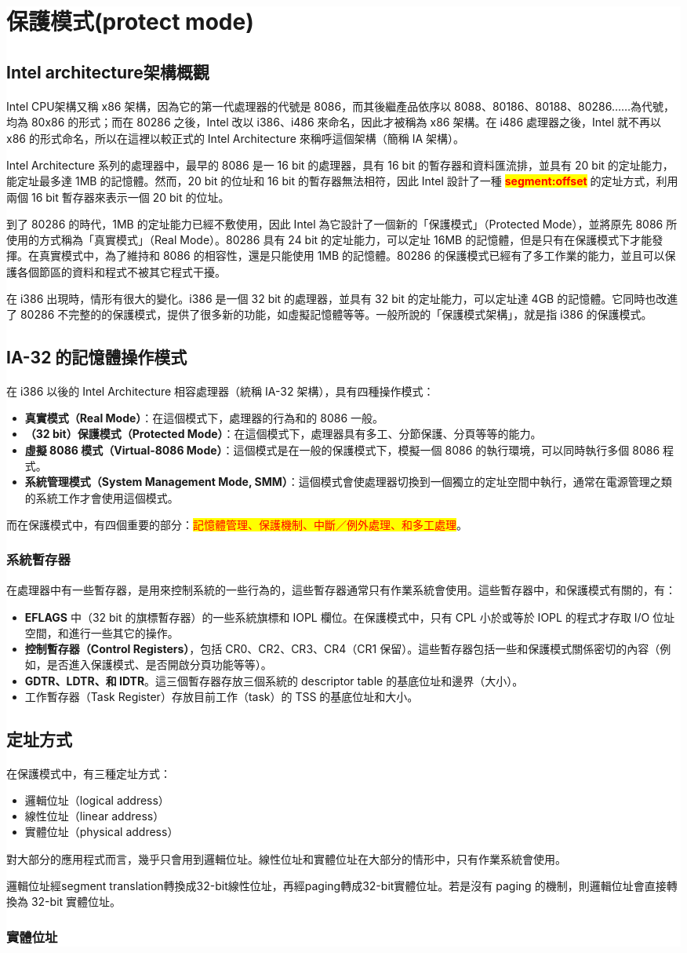 # 保護模式(protect mode)

## Intel architecture架構概觀

Intel CPU架構又稱 x86 架構，因為它的第一代處理器的代號是 8086，而其後繼產品依序以 8088、80186、80188、80286……為代號，均為 80x86 的形式；而在 80286 之後，Intel 改以 i386、i486 來命名，因此才被稱為 x86 架構。在 i486 處理器之後，Intel 就不再以 x86 的形式命名，所以在這裡以較正式的 Intel Architecture 來稱呼這個架構（簡稱 IA 架構）。

Intel Architecture 系列的處理器中，最早的 8086 是一 16 bit 的處理器，具有 16 bit 的暫存器和資料匯流排，並具有 20 bit 的定址能力，能定址最多達 1MB 的記憶體。然而，20 bit 的位址和 16 bit 的暫存器無法相符，因此 Intel 設計了一種 <mark style="color:red;">**segment:offset**</mark> 的定址方式，利用兩個 16 bit 暫存器來表示一個 20 bit 的位址。

到了 80286 的時代，1MB 的定址能力已經不敷使用，因此 Intel 為它設計了一個新的「保護模式」（Protected Mode），並將原先 8086 所使用的方式稱為「真實模式」（Real Mode）。80286 具有 24 bit 的定址能力，可以定址 16MB 的記憶體，但是只有在保護模式下才能發揮。在真實模式中，為了維持和 8086 的相容性，還是只能使用 1MB 的記憶體。80286 的保護模式已經有了多工作業的能力，並且可以保護各個節區的資料和程式不被其它程式干擾。

在 i386 出現時，情形有很大的變化。i386 是一個 32 bit 的處理器，並具有 32 bit 的定址能力，可以定址達 4GB 的記憶體。它同時也改進了 80286 不完整的的保護模式，提供了很多新的功能，如虛擬記憶體等等。一般所說的「保護模式架構」，就是指 i386 的保護模式。

## IA-32 的記憶體操作模式

在 i386 以後的 Intel Architecture 相容處理器（統稱 IA-32 架構），具有四種操作模式：

* **真實模式（Real Mode）**：在這個模式下，處理器的行為和的 8086 一般。
* **（32 bit）保護模式（Protected Mode）**：在這個模式下，處理器具有多工、分節保護、分頁等等的能力。
* **虛擬 8086 模式（Virtual-8086 Mode）**：這個模式是在一般的保護模式下，模擬一個 8086 的執行環境，可以同時執行多個 8086 程式。
* **系統管理模式（System Management Mode, SMM）**：這個模式會使處理器切換到一個獨立的定址空間中執行，通常在電源管理之類的系統工作才會使用這個模式。

而在保護模式中，有四個重要的部分：<mark style="color:red;">記憶體管理、保護機制、中斷／例外處理、和多工處理</mark>。

### 系統暫存器&#xD;

在處理器中有一些暫存器，是用來控制系統的一些行為的，這些暫存器通常只有作業系統會使用。這些暫存器中，和保護模式有關的，有：

* **EFLAGS** 中（32 bit 的旗標暫存器）的一些系統旗標和 IOPL 欄位。在保護模式中，只有 CPL 小於或等於 IOPL 的程式才存取 I/O 位址空間，和進行一些其它的操作。
* **控制暫存器（Control Registers）**，包括 CR0、CR2、CR3、CR4（CR1 保留）。這些暫存器包括一些和保護模式關係密切的內容（例如，是否進入保護模式、是否開啟分頁功能等等）。
* **GDTR、LDTR、和 IDTR**。這三個暫存器存放三個系統的 descriptor table 的基底位址和邊界（大小）。
* 工作暫存器（Task Register）存放目前工作（task）的 TSS 的基底位址和大小。

## 定址方式

在保護模式中，有三種定址方式：

* 邏輯位址（logical address）
* 線性位址（linear address）
* 實體位址（physical address）

對大部分的應用程式而言，幾乎只會用到邏輯位址。線性位址和實體位址在大部分的情形中，只有作業系統會使用。

邏輯位址經segment translation轉換成32-bit線性位址，再經paging轉成32-bit實體位址。若是沒有 paging 的機制，則邏輯位址會直接轉換為 32-bit 實體位址。

### 實體位址
